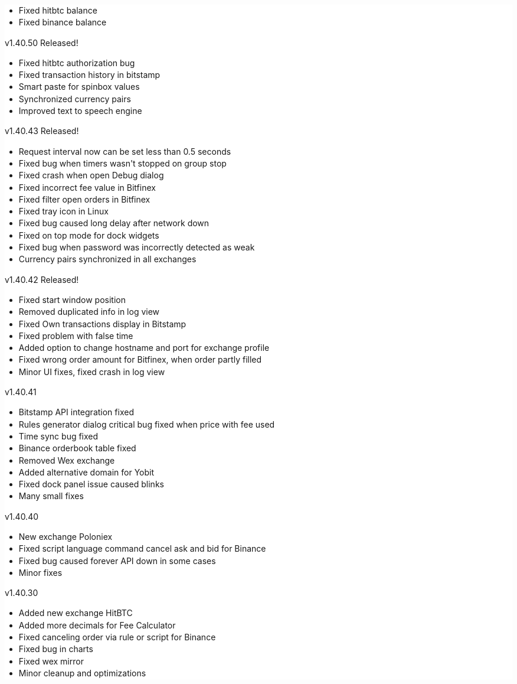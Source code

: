 - Fixed hitbtc balance
- Fixed binance balance

v1.40.50 Released!

- Fixed hitbtc authorization bug
- Fixed transaction history in bitstamp
- Smart paste for spinbox values
- Synchronized currency pairs
- Improved text to speech engine

v1.40.43 Released!

- Request interval now can be set less than 0.5 seconds
- Fixed bug when timers wasn't stopped on group stop
- Fixed crash when open Debug dialog
- Fixed incorrect fee value in Bitfinex
- Fixed filter open orders in Bitfinex
- Fixed tray icon in Linux
- Fixed bug caused long delay after network down
- Fixed on top mode for dock widgets
- Fixed bug when password was incorrectly detected as weak
- Currency pairs synchronized in all exchanges

v1.40.42 Released!

- Fixed start window position
- Removed duplicated info in log view
- Fixed Own transactions display in Bitstamp
- Fixed problem with false time
- Added option to change hostname and port for exchange profile
- Fixed wrong order amount for Bitfinex, when order partly filled
- Minor UI fixes, fixed crash in log view

v1.40.41
- Bitstamp API integration fixed
- Rules generator dialog critical bug fixed when price with fee used
- Time sync bug fixed
- Binance orderbook table fixed
- Removed Wex exchange
- Added alternative domain for Yobit
- Fixed dock panel issue caused blinks
- Many small fixes

v1.40.40
- New exchange Poloniex
- Fixed script language command cancel ask and bid for Binance
- Fixed bug caused forever API down in some cases
- Minor fixes

v1.40.30
- Added new exchange HitBTC
- Added more decimals for Fee Calculator
- Fixed canceling order via rule or script for Binance
- Fixed bug in charts
- Fixed wex mirror
- Minor cleanup and optimizations
